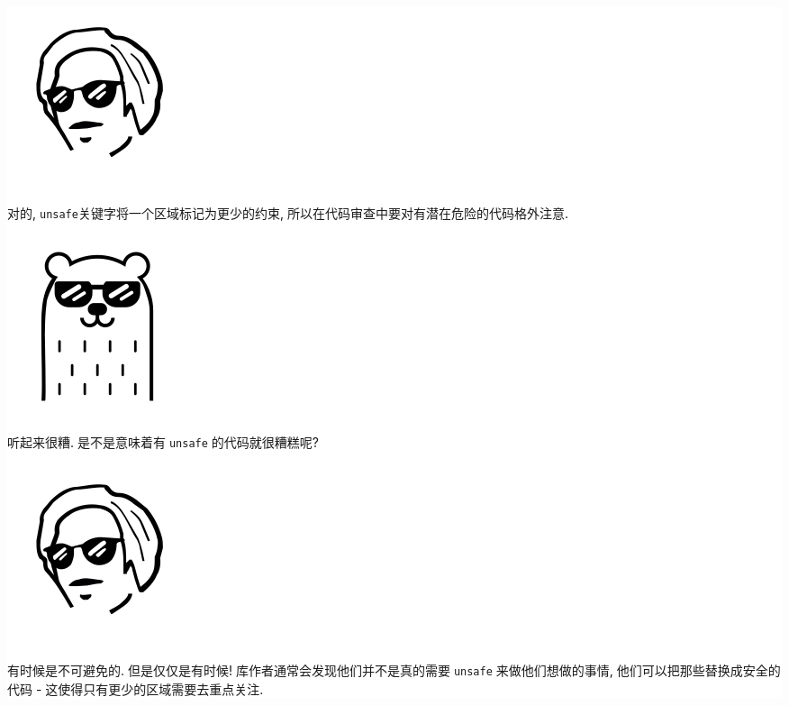 <div class="dialog amos">
    <img src="./author.svg" class="dialog-head" />
    <div class="dialog-text">
        <p>对的, <code>unsafe</code>关键字将一个区域标记为更少的约束, 所以在代码审查中要对有潜在危险的代码格外注意.</p>
    </div>
</div>

<div class="dialog">
    <img src="./bear.svg" class="dialog-head" />
    <div class="dialog-text">
        <p>听起来很糟. 是不是意味着有 <code>unsafe</code> 的代码就很糟糕呢?</p>
    </div>
</div>

<div class="dialog amos">
    <img src="./author.svg" class="dialog-head" />
    <div class="dialog-text">
        <p>有时候是不可避免的. 但是仅仅是有时候! 库作者通常会发现他们并不是真的需要 <code>unsafe</code> 来做他们想做的事情, 他们可以把那些替换成安全的代码 - 这使得只有更少的区域需要去重点关注.</p>
    </div>
</div>
